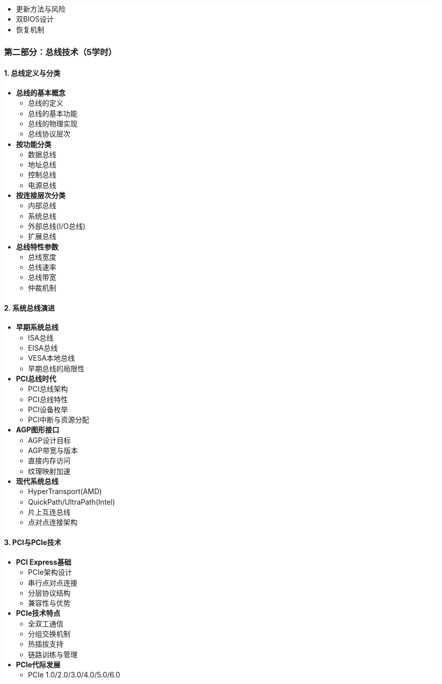   - 更新方法与风险
  - 双BIOS设计
  - 恢复机制

### 第二部分：总线技术（5学时）

#### 1. 总线定义与分类
- **总线的基本概念**
  - 总线的定义
  - 总线的基本功能
  - 总线的物理实现
  - 总线协议层次
- **按功能分类**
  - 数据总线
  - 地址总线
  - 控制总线
  - 电源总线
- **按连接层次分类**
  - 内部总线
  - 系统总线
  - 外部总线(I/O总线)
  - 扩展总线
- **总线特性参数**
  - 总线宽度
  - 总线速率
  - 总线带宽
  - 仲裁机制

#### 2. 系统总线演进
- **早期系统总线**
  - ISA总线
  - EISA总线
  - VESA本地总线
  - 早期总线的局限性
- **PCI总线时代**
  - PCI总线架构
  - PCI总线特性
  - PCI设备枚举
  - PCI中断与资源分配
- **AGP图形接口**
  - AGP设计目标
  - AGP带宽与版本
  - 直接内存访问
  - 纹理映射加速
- **现代系统总线**
  - HyperTransport(AMD)
  - QuickPath/UltraPath(Intel)
  - 片上互连总线
  - 点对点连接架构

#### 3. PCI与PCIe技术
- **PCI Express基础**
  - PCIe架构设计
  - 串行点对点连接
  - 分层协议结构
  - 兼容性与优势
- **PCIe技术特点**
  - 全双工通信
  - 分组交换机制
  - 热插拔支持
  - 链路训练与管理
- **PCIe代际发展**
  - PCIe 1.0/2.0/3.0/4.0/5.0/6.0